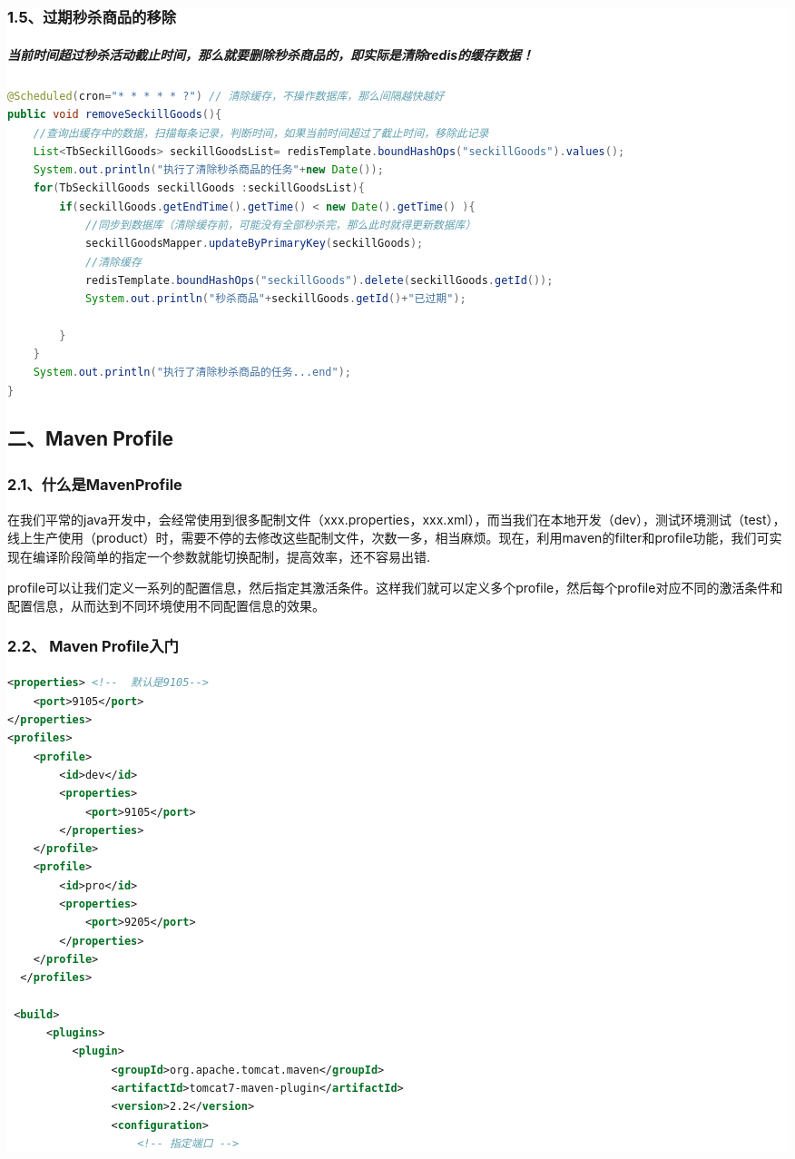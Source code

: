 ### 1.5、过期秒杀商品的移除

##### 当前时间超过秒杀活动截止时间，那么就要删除秒杀商品的，即实际是清除redis的缓存数据！

```java
@Scheduled(cron="* * * * * ?") // 清除缓存，不操作数据库，那么间隔越快越好
public void removeSeckillGoods(){
    //查询出缓存中的数据，扫描每条记录，判断时间，如果当前时间超过了截止时间，移除此记录
    List<TbSeckillGoods> seckillGoodsList= redisTemplate.boundHashOps("seckillGoods").values();
    System.out.println("执行了清除秒杀商品的任务"+new Date());
    for(TbSeckillGoods seckillGoods :seckillGoodsList){
        if(seckillGoods.getEndTime().getTime() < new Date().getTime() ){
            //同步到数据库（清除缓存前，可能没有全部秒杀完，那么此时就得更新数据库）
            seckillGoodsMapper.updateByPrimaryKey(seckillGoods);				
            //清除缓存
            redisTemplate.boundHashOps("seckillGoods").delete(seckillGoods.getId());
            System.out.println("秒杀商品"+seckillGoods.getId()+"已过期");

        }			
    }		
    System.out.println("执行了清除秒杀商品的任务...end");
}
```



## 二、Maven Profile 

### 2.1、什么是MavenProfile

​	在我们平常的java开发中，会经常使用到很多配制文件（xxx.properties，xxx.xml），而当我们在本地开发（dev），测试环境测试（test），线上生产使用（product）时，需要不停的去修改这些配制文件，次数一多，相当麻烦。现在，利用maven的filter和profile功能，我们可实现在编译阶段简单的指定一个参数就能切换配制，提高效率，还不容易出错.

​	profile可以让我们定义一系列的配置信息，然后指定其激活条件。这样我们就可以定义多个profile，然后每个profile对应不同的激活条件和配置信息，从而达到不同环境使用不同配置信息的效果。

### 2.2、 Maven Profile入门

```xml
<properties> <!--  默认是9105-->
    <port>9105</port>
</properties>
<profiles>
  	<profile>
  		<id>dev</id>
  		<properties>
  			<port>9105</port>
  		</properties>
  	</profile>
  	<profile>
  		<id>pro</id>
  		<properties>
  			<port>9205</port>
  		</properties>
  	</profile>  
  </profiles>

 <build>  
	  <plugins>	     
	      <plugin>
				<groupId>org.apache.tomcat.maven</groupId>
				<artifactId>tomcat7-maven-plugin</artifactId>
				<version>2.2</version>
				<configuration>
					<!-- 指定端口 -->
```